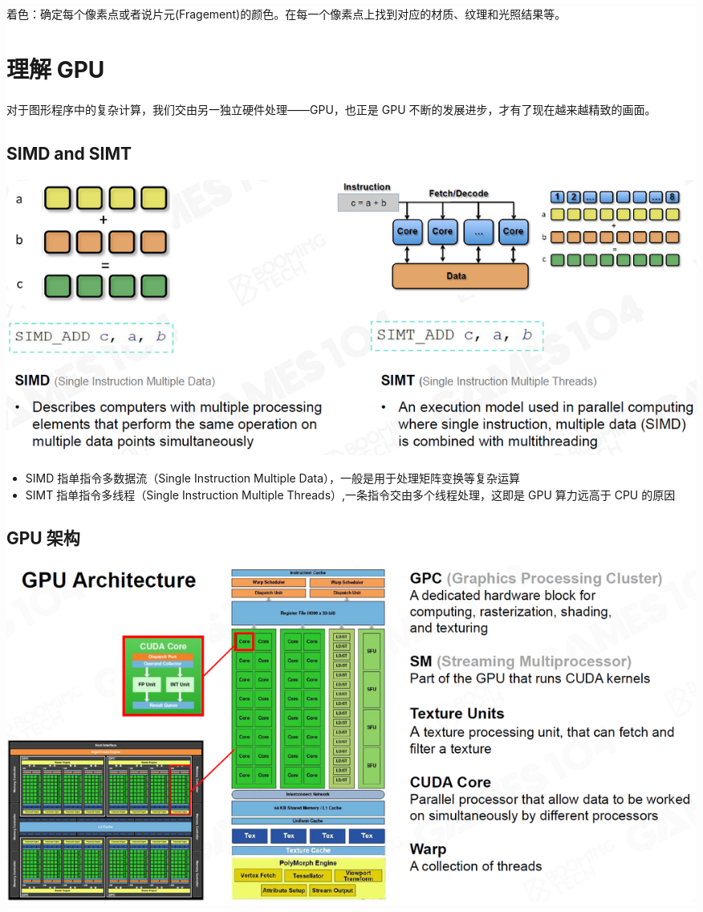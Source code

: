 着色：确定每个像素点或者说片元(Fragement)的颜色。在每一个像素点上找到对应的材质、纹理和光照结果等。

# 理解 GPU

对于图形程序中的复杂计算，我们交由另一独立硬件处理——GPU，也正是 GPU 不断的发展进步，才有了现在越来越精致的画面。

## SIMD and SIMT

![Untitled](04-游戏引擎的渲染实践/Untitled%206.png)

- SIMD 指单指令多数据流（Single Instruction Multiple Data），一般是用于处理矩阵变换等复杂运算
- SIMT 指单指令多线程（Single Instruction Multiple Threads）,一条指令交由多个线程处理，这即是 GPU 算力远高于 CPU 的原因

## GPU 架构

![Untitled](04-游戏引擎的渲染实践/Untitled%207.png)
